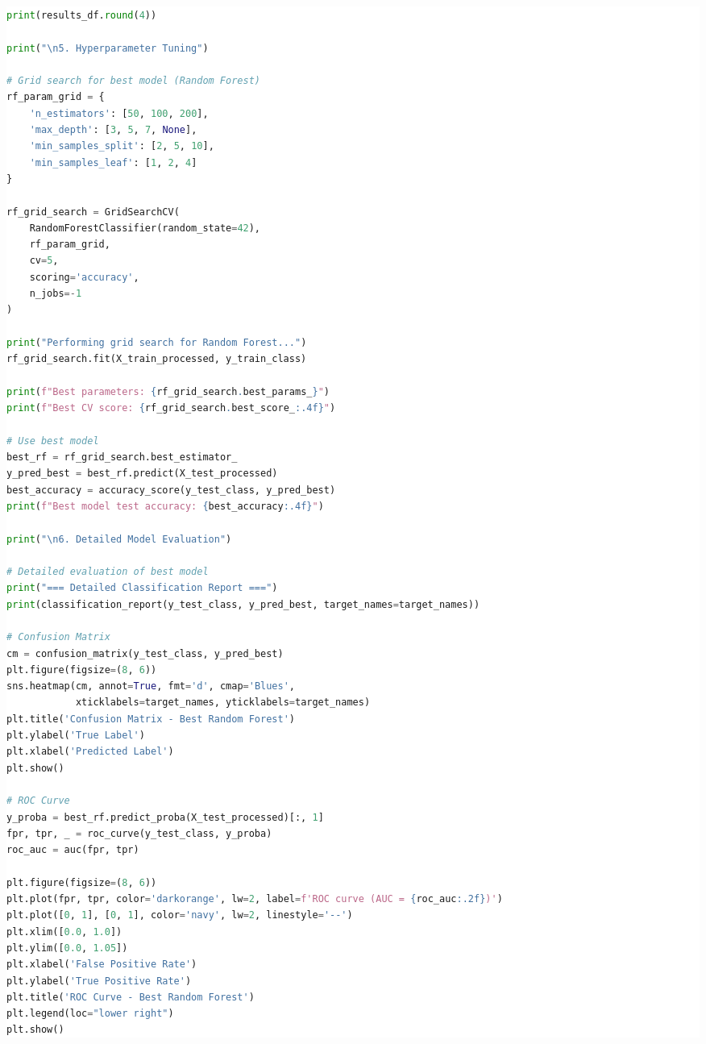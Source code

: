 ```python
print(results_df.round(4))

print("\n5. Hyperparameter Tuning")

# Grid search for best model (Random Forest)
rf_param_grid = {
    'n_estimators': [50, 100, 200],
    'max_depth': [3, 5, 7, None],
    'min_samples_split': [2, 5, 10],
    'min_samples_leaf': [1, 2, 4]
}

rf_grid_search = GridSearchCV(
    RandomForestClassifier(random_state=42),
    rf_param_grid,
    cv=5,
    scoring='accuracy',
    n_jobs=-1
)

print("Performing grid search for Random Forest...")
rf_grid_search.fit(X_train_processed, y_train_class)

print(f"Best parameters: {rf_grid_search.best_params_}")
print(f"Best CV score: {rf_grid_search.best_score_:.4f}")

# Use best model
best_rf = rf_grid_search.best_estimator_
y_pred_best = best_rf.predict(X_test_processed)
best_accuracy = accuracy_score(y_test_class, y_pred_best)
print(f"Best model test accuracy: {best_accuracy:.4f}")

print("\n6. Detailed Model Evaluation")

# Detailed evaluation of best model
print("=== Detailed Classification Report ===")
print(classification_report(y_test_class, y_pred_best, target_names=target_names))

# Confusion Matrix
cm = confusion_matrix(y_test_class, y_pred_best)
plt.figure(figsize=(8, 6))
sns.heatmap(cm, annot=True, fmt='d', cmap='Blues', 
            xticklabels=target_names, yticklabels=target_names)
plt.title('Confusion Matrix - Best Random Forest')
plt.ylabel('True Label')
plt.xlabel('Predicted Label')
plt.show()

# ROC Curve
y_proba = best_rf.predict_proba(X_test_processed)[:, 1]
fpr, tpr, _ = roc_curve(y_test_class, y_proba)
roc_auc = auc(fpr, tpr)

plt.figure(figsize=(8, 6))
plt.plot(fpr, tpr, color='darkorange', lw=2, label=f'ROC curve (AUC = {roc_auc:.2f})')
plt.plot([0, 1], [0, 1], color='navy', lw=2, linestyle='--')
plt.xlim([0.0, 1.0])
plt.ylim([0.0, 1.05])
plt.xlabel('False Positive Rate')
plt.ylabel('True Positive Rate')
plt.title('ROC Curve - Best Random Forest')
plt.legend(loc="lower right")
plt.show()
```